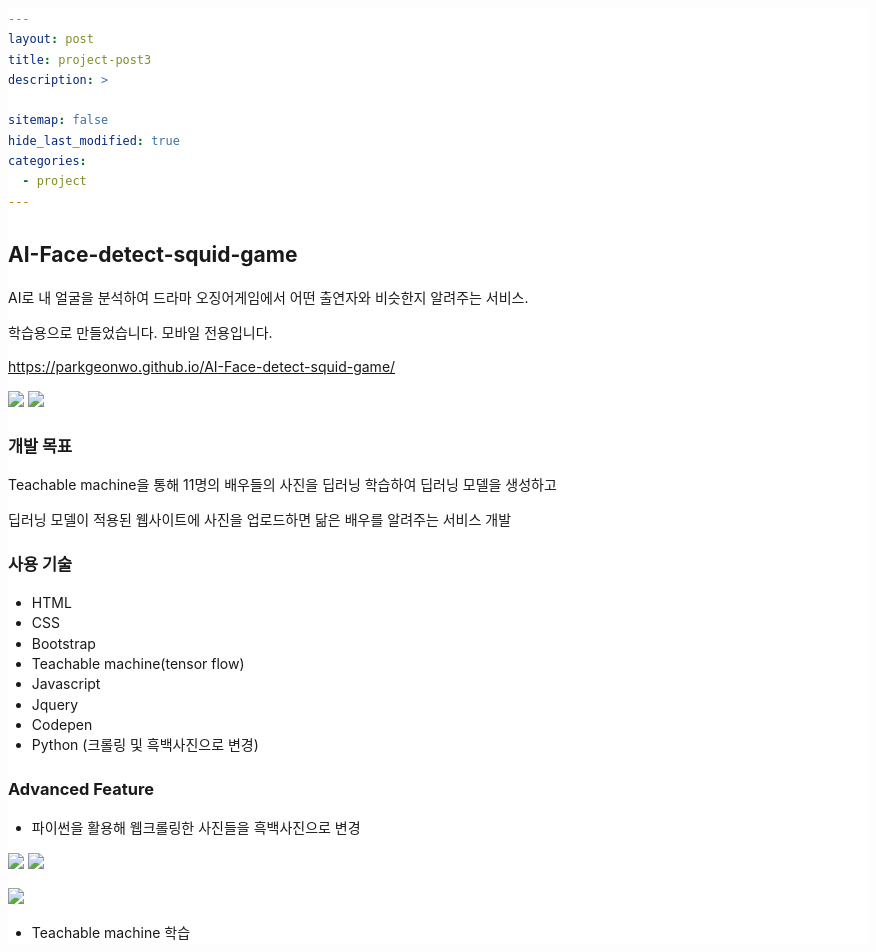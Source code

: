 ```yaml
---
layout: post
title: project-post3
description: >
  
sitemap: false
hide_last_modified: true
categories:
  - project
---
```


## AI-Face-detect-squid-game

AI로 내 얼굴을 분석하여 드라마 오징어게임에서 어떤 출연자와 비슷한지 알려주는 서비스.

학습용으로 만들었습니다. 모바일 전용입니다.

https://parkgeonwo.github.io/AI-Face-detect-squid-game/

<img width="30%" src="https://user-images.githubusercontent.com/87109907/143675994-1562d785-b3cc-4931-b4a6-4528cb9b6728.jpg"/>        <img width="30%" src="https://user-images.githubusercontent.com/87109907/143675997-ee9b2e70-d5b7-46d9-af79-50bfa023ac52.jpg"/>




### 개발 목표

Teachable machine을 통해 11명의 배우들의 사진을 딥러닝 학습하여 딥러닝 모델을 생성하고

딥러닝 모델이 적용된 웹사이트에 사진을 업로드하면 닮은 배우를 알려주는 서비스 개발


### 사용 기술

- HTML
- CSS
- Bootstrap
- Teachable machine(tensor flow)
- Javascript
- Jquery
- Codepen
- Python (크롤링 및 흑백사진으로 변경)


### Advanced Feature

- 파이썬을 활용해 웹크롤링한 사진들을 흑백사진으로 변경

<img width="40%" src="https://user-images.githubusercontent.com/87109907/144372777-3c2cafcf-4655-4597-9e02-2f30a6d76e9a.png"/> <img width="40%" src="https://user-images.githubusercontent.com/87109907/144372853-0fdcce46-73ac-427e-94cd-f021024d2fc7.png"/>

<img width="30%" src="https://user-images.githubusercontent.com/87109907/144373227-640dd65b-d1e0-4235-8c05-a20ced8b0e4d.png"/>

- Teachable machine 학습
